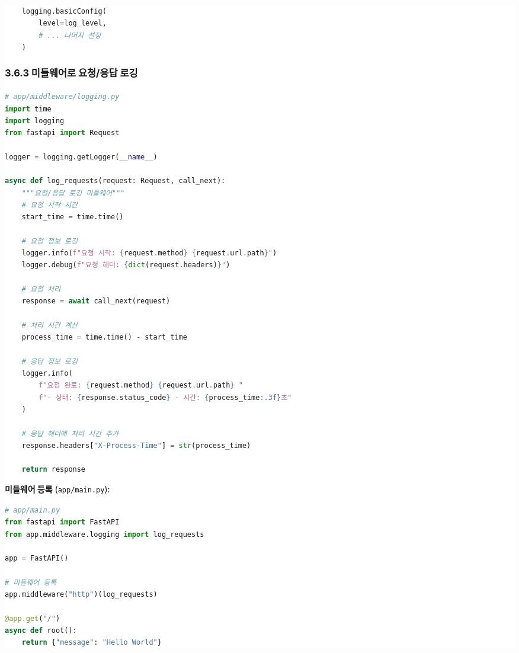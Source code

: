 ```python
    logging.basicConfig(
        level=log_level,
        # ... 나머지 설정
    )
```

### 3.6.3 미들웨어로 요청/응답 로깅

```python
# app/middleware/logging.py
import time
import logging
from fastapi import Request

logger = logging.getLogger(__name__)

async def log_requests(request: Request, call_next):
    """요청/응답 로깅 미들웨어"""
    # 요청 시작 시간
    start_time = time.time()
  
    # 요청 정보 로깅
    logger.info(f"요청 시작: {request.method} {request.url.path}")
    logger.debug(f"요청 헤더: {dict(request.headers)}")
  
    # 요청 처리
    response = await call_next(request)
  
    # 처리 시간 계산
    process_time = time.time() - start_time
  
    # 응답 정보 로깅
    logger.info(
        f"요청 완료: {request.method} {request.url.path} "
        f"- 상태: {response.status_code} - 시간: {process_time:.3f}초"
    )
  
    # 응답 헤더에 처리 시간 추가
    response.headers["X-Process-Time"] = str(process_time)
  
    return response
```

**미들웨어 등록** (`app/main.py`):

```python
# app/main.py
from fastapi import FastAPI
from app.middleware.logging import log_requests

app = FastAPI()

# 미들웨어 등록
app.middleware("http")(log_requests)

@app.get("/")
async def root():
    return {"message": "Hello World"}
```
